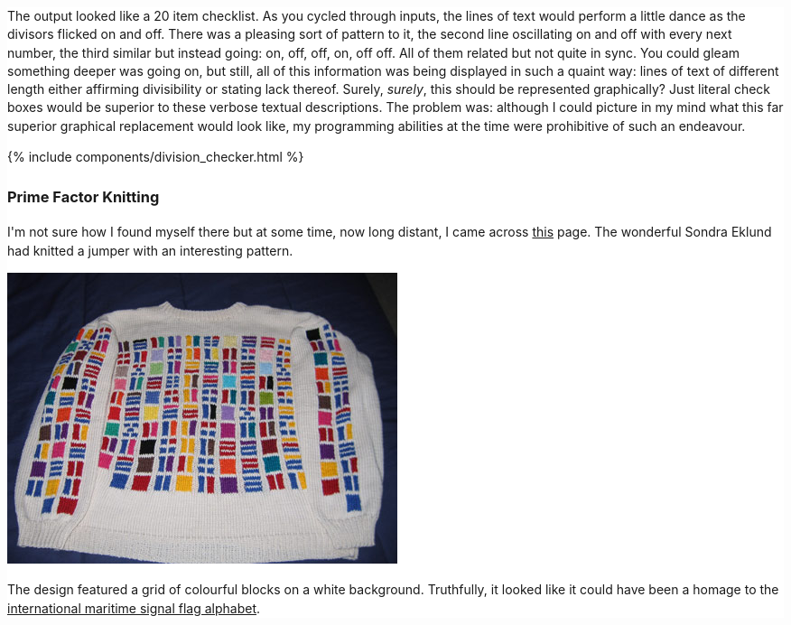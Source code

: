 The output looked like a 20 item checklist. As you cycled through inputs, the lines of text would perform a little dance as the divisors flicked on and off. There was a pleasing sort of pattern to it, the second line oscillating on and off with every next number, the third similar but instead going: on, off, off, on, off off. All of them related but not quite in sync. You could gleam something deeper was going on, but still, all of this information was being displayed in such a quaint way: lines of text of different length either affirming divisibility or stating lack thereof. Surely, _surely_, this should be represented graphically? Just literal check boxes would be superior to these verbose textual descriptions. The problem was: although I could picture in my mind what this far superior graphical replacement would look like, my programming abilities at the time were prohibitive of such an endeavour.

{% include components/division_checker.html %}

### Prime Factor Knitting

I'm not sure how I found myself there but at some time, now long distant, I came across [this](http://sonderbooks.com/blog/?p=843) page. The wonderful Sondra Eklund had knitted a jumper with an interesting pattern.

![Prime Factor Sweater](/images/pfsweater_front.jpg)

The design featured a grid of colourful blocks on a white background. Truthfully, it looked like it could have been a homage to the [international maritime signal flag alphabet](https://www.wikipedia.org/wiki/International_maritime_signal_flags).
